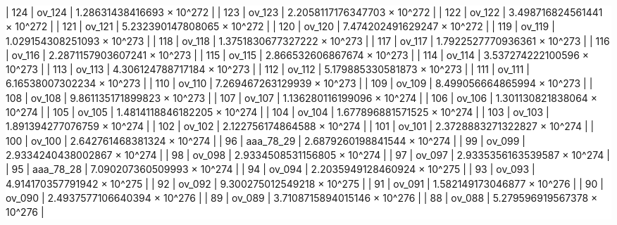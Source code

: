 | 124 | ov_124 | 1.28631438416693 × 10^272 |
| 123 | ov_123 | 2.2058117176347703 × 10^272 |
| 122 | ov_122 | 3.498716824561441 × 10^272 |
| 121 | ov_121 | 5.232390147808065 × 10^272 |
| 120 | ov_120 | 7.474202491629247 × 10^272 |
| 119 | ov_119 | 1.029154308251093 × 10^273 |
| 118 | ov_118 | 1.3751830677327222 × 10^273 |
| 117 | ov_117 | 1.7922527770936361 × 10^273 |
| 116 | ov_116 | 2.2871157903607241 × 10^273 |
| 115 | ov_115 | 2.866532606867674 × 10^273 |
| 114 | ov_114 | 3.537274222100596 × 10^273 |
| 113 | ov_113 | 4.306124788717184 × 10^273 |
| 112 | ov_112 | 5.179885330581873 × 10^273 |
| 111 | ov_111 | 6.16538007302234 × 10^273 |
| 110 | ov_110 | 7.269467263129939 × 10^273 |
| 109 | ov_109 | 8.499056664865994 × 10^273 |
| 108 | ov_108 | 9.861135171899823 × 10^273 |
| 107 | ov_107 | 1.136280116199096 × 10^274 |
| 106 | ov_106 | 1.301130821838064 × 10^274 |
| 105 | ov_105 | 1.4814118846182205 × 10^274 |
| 104 | ov_104 | 1.677896881571525 × 10^274 |
| 103 | ov_103 | 1.891394277076759 × 10^274 |
| 102 | ov_102 | 2.122756174864588 × 10^274 |
| 101 | ov_101 | 2.3728883271322827 × 10^274 |
| 100 | ov_100 | 2.642761468381324 × 10^274 |
| 96 | aaa_78_29 | 2.6879260198841544 × 10^274 |
| 99 | ov_099 | 2.9334240438002867 × 10^274 |
| 98 | ov_098 | 2.9334508531156805 × 10^274 |
| 97 | ov_097 | 2.9335356163539587 × 10^274 |
| 95 | aaa_78_28 | 7.090207360509993 × 10^274 |
| 94 | ov_094 | 2.2035949128460924 × 10^275 |
| 93 | ov_093 | 4.914170357791942 × 10^275 |
| 92 | ov_092 | 9.300275012549218 × 10^275 |
| 91 | ov_091 | 1.582149173046877 × 10^276 |
| 90 | ov_090 | 2.4937577106640394 × 10^276 |
| 89 | ov_089 | 3.7108715894015146 × 10^276 |
| 88 | ov_088 | 5.279596919567378 × 10^276 |
